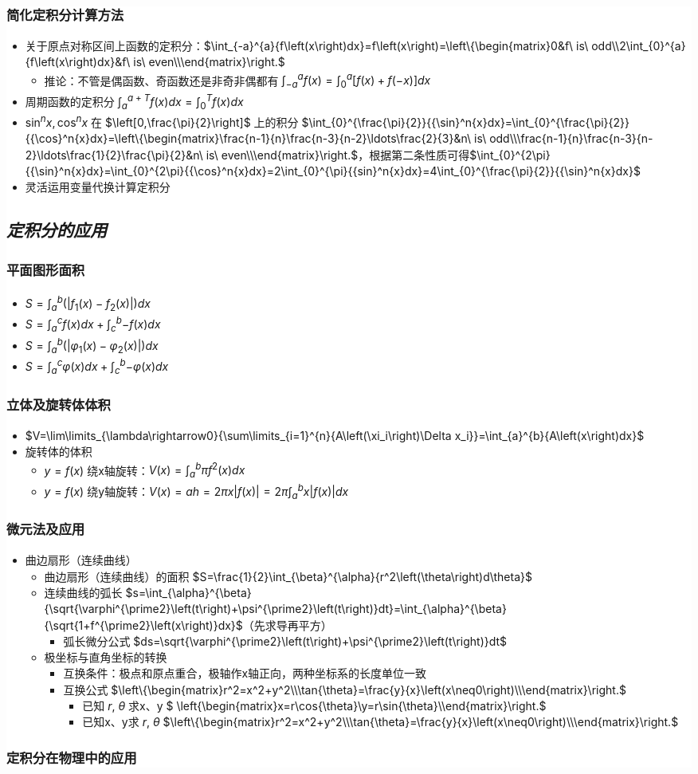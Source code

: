 ### 简化定积分计算方法

* 关于原点对称区间上函数的定积分：$\int_{-a}^{a}{f\left(x\right)dx}=f\left(x\right)=\left\{\begin{matrix}0&f\ is\ odd\\2\int_{0}^{a}{f\left(x\right)dx}&f\ is\ even\\\end{matrix}\right.$
  * 推论：不管是偶函数、奇函数还是非奇非偶都有 $\int_{-a}^{a}{f\left(x\right)}=\int_{0}^{a}{\left[f\left(x\right)+f\left(-x\right)\right]dx}$
* 周期函数的定积分 $\int_{a}^{a+T}{f\left(x\right)dx}=\int_{0}^{T}{f\left(x\right)dx}$
* ${\sin}^n{x},{\cos}^n{x}$ 在 $\left[0,\frac{\pi}{2}\right]$ 上的积分 $\int_{0}^{\frac{\pi}{2}}{{\sin}^n{x}dx}=\int_{0}^{\frac{\pi}{2}}{{\cos}^n{x}dx}=\left\{\begin{matrix}\frac{n-1}{n}\frac{n-3}{n-2}\ldots\frac{2}{3}&n\ is\ odd\\\frac{n-1}{n}\frac{n-3}{n-2}\ldots\frac{1}{2}\frac{\pi}{2}&n\ is\ even\\\end{matrix}\right.$，根据第二条性质可得$\int_{0}^{2\pi}{{\sin}^n{x}dx}=\int_{0}^{2\pi}{{\cos}^n{x}dx}=2\int_{0}^{\pi}{{sin}^n{x}dx}=4\int_{0}^{\frac{\pi}{2}}{{\sin}^n{x}dx}$
* 灵活运用变量代换计算定积分

## *定积分的应用*

### 平面图形面积

* $S=\int_{a}^{b}{\left(\vert f_1\left(x\right)-f_2\left(x\right)\vert\right)dx}$
* $S=\int_{a}^{c}{f(x)dx}+\int_{c}^{b}{-f\left(x\right)dx}$
* $S=\int_{a}^{b}{\left(\vert\varphi_1\left(x\right)-\varphi_2\left(x\right)\vert\right)dx}$
* $S=\int_{a}^{c}{\varphi\left(x\right)dx}+\int_{c}^{b}{-\varphi\left(x\right)dx}$

### 立体及旋转体体积

* $V=\lim\limits_{\lambda\rightarrow0}{\sum\limits_{i=1}^{n}{A\left(\xi_i\right)\Delta x_i}}=\int_{a}^{b}{A\left(x\right)dx}$
* 旋转体的体积
  * $y=f\left(x\right)$ 绕x轴旋转：$V\left(x\right)=\int_{a}^{b}{\pi f^2\left(x\right)dx}$
  * $y=f\left(x\right)$ 绕y轴旋转：$V\left(x\right)=ah=2\pi x\vert f\left(x\right)\vert=2\pi\int_{a}^{b}x\vert f\left(x\right)\vert dx$

### 微元法及应用 

* 曲边扇形（连续曲线）
  * 曲边扇形（连续曲线）的面积 $S=\frac{1}{2}\int_{\beta}^{\alpha}{r^2\left(\theta\right)d\theta}$
  * 连续曲线的弧长 $s=\int_{\alpha}^{\beta}{\sqrt{\varphi^{\prime2}\left(t\right)+\psi^{\prime2}\left(t\right)}dt}=\int_{\alpha}^{\beta}{\sqrt{1+f^{\prime2}\left(x\right)}dx}$（先求导再平方）
    * 弧长微分公式 $ds=\sqrt{\varphi^{\prime2}\left(t\right)+\psi^{\prime2}\left(t\right)}dt$
  * 极坐标与直角坐标的转换
    * 互换条件：极点和原点重合，极轴作x轴正向，两种坐标系的长度单位一致
    * 互换公式 $\left\{\begin{matrix}r^2=x^2+y^2\\\tan{\theta}=\frac{y}{x}\left(x\neq0\right)\\\end{matrix}\right.$
      * 已知 $r,\ \theta$ 求x、y $ \left\{\begin{matrix}x=r\cos{\theta}\\y=r\sin{\theta}\\\end{matrix}\right.$
      * 已知x、y求 $r,\ \theta$  $\left\{\begin{matrix}r^2=x^2+y^2\\\tan{\theta}=\frac{y}{x}\left(x\neq0\right)\\\end{matrix}\right.$
        ​

### 定积分在物理中的应用
